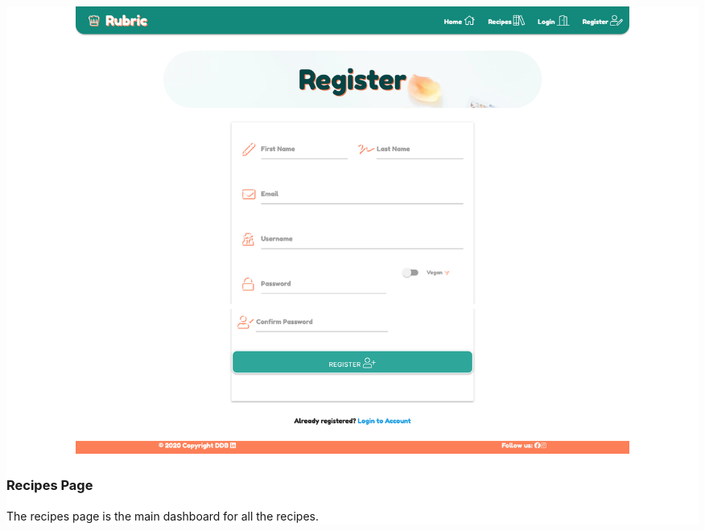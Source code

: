 <div align="center"><img style="width:80%" src="documents/screenshots/register1.png">
<img style="width:80%" src="documents/screenshots/register2.png"></div>

### **Recipes Page**
The recipes page is the main dashboard for all the recipes. 
